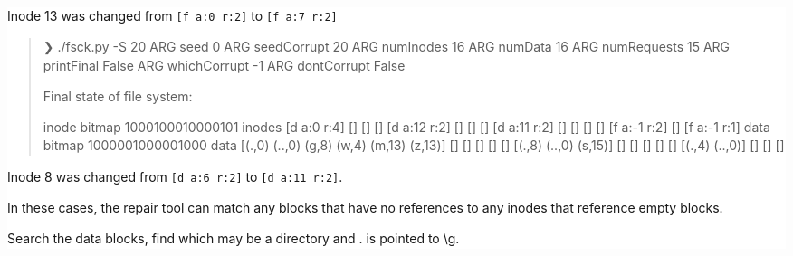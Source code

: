 Inode 13 was changed from `[f a:0 r:2]` to `[f a:7 r:2]`

> ❯ ./fsck.py -S 20
> ARG seed 0
> ARG seedCorrupt 20
> ARG numInodes 16
> ARG numData 16
> ARG numRequests 15
> ARG printFinal False
> ARG whichCorrupt -1
> ARG dontCorrupt False
>
> Final state of file system:
>
> inode bitmap 1000100010000101
> inodes       [d a:0 r:4] [] [] [] [d a:12 r:2] [] [] [] [d a:11 r:2] [] [] [] [] [f a:-1 r:2] [] [f a:-1 r:1]
> data bitmap  1000001000001000
> data         [(.,0) (..,0) (g,8) (w,4) (m,13) (z,13)] [] [] [] [] [] [(.,8) (..,0) (s,15)] [] [] [] [] [] [(.,4) (..,0)] [] [] []

Inode 8 was changed from `[d a:6 r:2]` to `[d a:11 r:2]`.

In these cases, the repair tool can match any blocks that have no references to any inodes that reference empty blocks.

Search the data blocks, find which may be a directory and . is pointed to \g.
